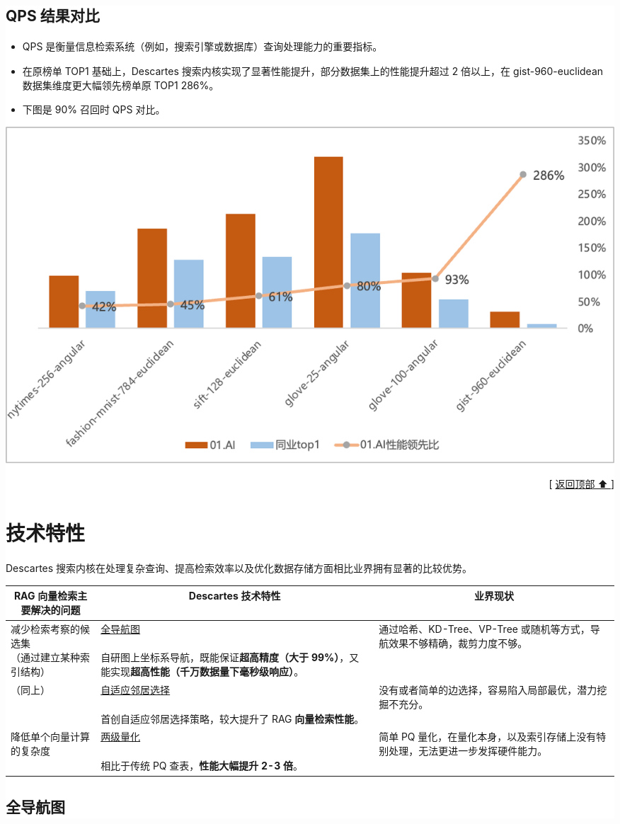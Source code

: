 
## QPS 结果对比

- QPS 是衡量信息检索系统（例如，搜索引擎或数据库）查询处理能力的重要指标。

- 在原榜单 TOP1 基础上，Descartes 搜索内核实现了显著性能提升，部分数据集上的性能提升超过 2 倍以上，在 gist-960-euclidean 数据集维度更大幅领先榜单原 TOP1 286%。

- 下图是 90% 召回时 QPS 对比。

![](./docs/assets/qps.png)
  
<p align="right"> [
  <a href="#top">返回顶部 ⬆️ </a>  ] 
</p>

# 技术特性

Descartes 搜索内核在处理复杂查询、提高检索效率以及优化数据存储方面相比业界拥有显著的比较优势。

RAG 向量检索主要解决的问题 |Descartes 技术特性|业界现状
---|---|---
减少检索考察的候选集<br>（通过建立某种索引结构）|[全导航图](#全导航图) <br><br>自研图上坐标系导航，既能保证**超高精度（大于 99%）**，又能实现**超高性能（千万数据量下毫秒级响应）**。|通过哈希、KD-Tree、VP-Tree 或随机等方式，导航效果不够精确，裁剪力度不够。
（同上）|[自适应邻居选择](#自适应邻居选择) <br><br>首创自适应邻居选择策略，较大提升了 RAG **向量检索性能**。|没有或者简单的边选择，容易陷入局部最优，潜力挖掘不充分。
降低单个向量计算的复杂度 | [两级量化](#两级量化)<br><br>相比于传统 PQ 查表，**性能大幅提升 2-3 倍**。|简单 PQ 量化，在量化本身，以及索引存储上没有特别处理，无法更进一步发挥硬件能力。

## 全导航图
